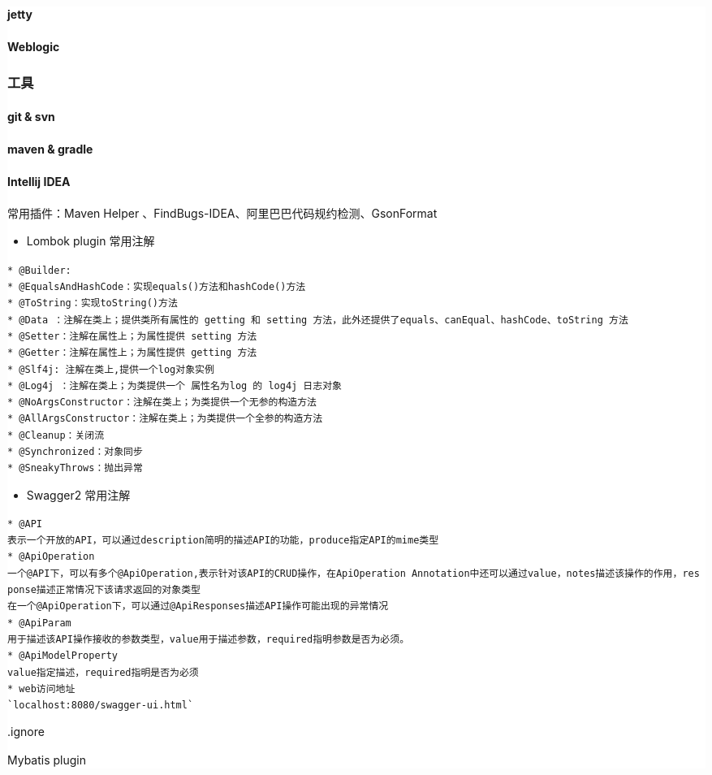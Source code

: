 #### jetty

#### Weblogic

### 工具

#### git & svn

#### maven & gradle

#### Intellij IDEA

常用插件：Maven Helper 、FindBugs-IDEA、阿里巴巴代码规约检测、GsonFormat

* Lombok plugin
常用注解
```
* @Builder:
* @EqualsAndHashCode：实现equals()方法和hashCode()方法 
* @ToString：实现toString()方法 
* @Data ：注解在类上；提供类所有属性的 getting 和 setting 方法，此外还提供了equals、canEqual、hashCode、toString 方法 
* @Setter：注解在属性上；为属性提供 setting 方法 
* @Getter：注解在属性上；为属性提供 getting 方法 
* @Slf4j: 注解在类上,提供一个log对象实例
* @Log4j ：注解在类上；为类提供一个 属性名为log 的 log4j 日志对象 
* @NoArgsConstructor：注解在类上；为类提供一个无参的构造方法 
* @AllArgsConstructor：注解在类上；为类提供一个全参的构造方法 
* @Cleanup：关闭流
* @Synchronized：对象同步
* @SneakyThrows：抛出异常
```
* Swagger2
常用注解
```
* @API
表示一个开放的API，可以通过description简明的描述API的功能，produce指定API的mime类型
* @ApiOperation
一个@API下，可以有多个@ApiOperation,表示针对该API的CRUD操作，在ApiOperation Annotation中还可以通过value，notes描述该操作的作用，response描述正常情况下该请求返回的对象类型
在一个@ApiOperation下，可以通过@ApiResponses描述API操作可能出现的异常情况
* @ApiParam
用于描述该API操作接收的参数类型，value用于描述参数，required指明参数是否为必须。
* @ApiModelProperty
value指定描述，required指明是否为必须
* web访问地址
`localhost:8080/swagger-ui.html`
```

.ignore

Mybatis plugin